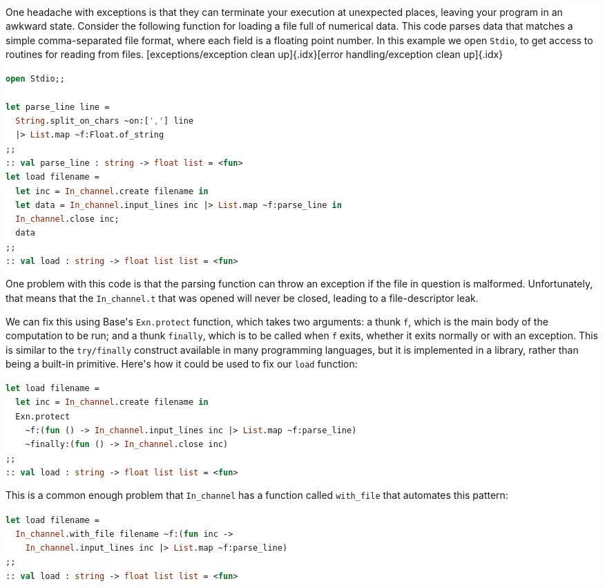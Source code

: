 One headache with exceptions is that they can terminate your execution at
unexpected places, leaving your program in an awkward state. Consider the
following function for loading a file full of numerical data. This code
parses data that matches a simple comma-separated file format, where each
field is a floating point number. In this example we open `Stdio`, to get
access to routines for reading from files. [exceptions/exception clean
up]{.idx}[error handling/exception clean up]{.idx}

```ocaml
open Stdio;;

let parse_line line =
  String.split_on_chars ~on:[','] line
  |> List.map ~f:Float.of_string
;;
:: val parse_line : string -> float list = <fun>
let load filename =
  let inc = In_channel.create filename in
  let data = In_channel.input_lines inc |> List.map ~f:parse_line in
  In_channel.close inc;
  data
;;
:: val load : string -> float list list = <fun>
```

One problem with this code is that the parsing function can throw an
exception if the file in question is malformed. Unfortunately, that means
that the `In_channel.t` that was opened will never be closed, leading to a
file-descriptor leak.

We can fix this using Base's `Exn.protect` function, which takes two
arguments: a thunk `f`, which is the main body of the computation to be run;
and a thunk `finally`, which is to be called when `f` exits, whether it exits
normally or with an exception. This is similar to the `try/finally` construct
available in many programming languages, but it is implemented in a library,
rather than being a built-in primitive. Here's how it could be used to fix
our `load` function:

```ocaml
let load filename =
  let inc = In_channel.create filename in
  Exn.protect
    ~f:(fun () -> In_channel.input_lines inc |> List.map ~f:parse_line)
    ~finally:(fun () -> In_channel.close inc)
;;
:: val load : string -> float list list = <fun>
```

This is a common enough problem that `In_channel` has a function called
`with_file` that automates this pattern:

```ocaml
let load filename =
  In_channel.with_file filename ~f:(fun inc ->
    In_channel.input_lines inc |> List.map ~f:parse_line)
;;
:: val load : string -> float list list = <fun>
```
